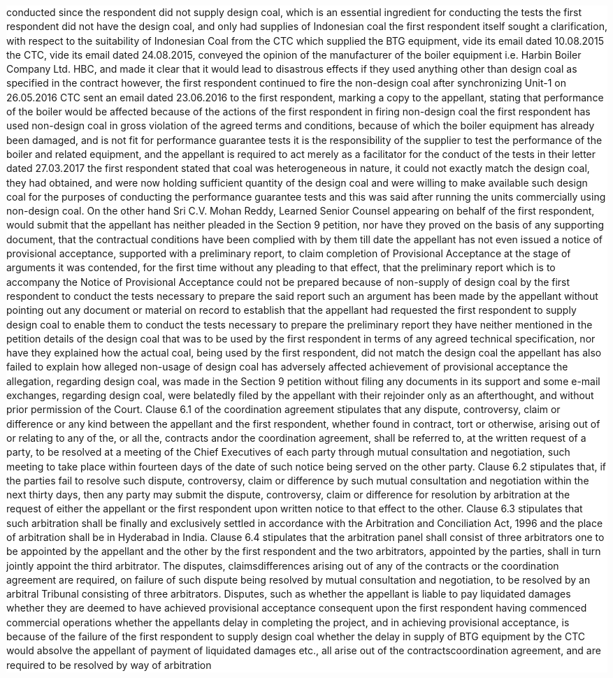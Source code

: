 conducted since the respondent did not supply design coal, which is an essential ingredient for conducting the tests the first respondent did not have the design coal, and only had supplies of Indonesian coal the first respondent itself sought a clarification, with respect to the suitability of Indonesian Coal from the CTC which supplied the BTG equipment, vide its email dated 10.08.2015 the CTC, vide its email dated 24.08.2015, conveyed the opinion of the manufacturer of the boiler equipment i.e. Harbin Boiler Company Ltd. HBC, and made it clear that it would lead to disastrous effects if they used anything other than design coal as specified in the contract however, the first respondent continued to fire the non-design coal after synchronizing Unit-1 on 26.05.2016 CTC sent an email dated 23.06.2016 to the first respondent, marking a copy to the appellant, stating that performance of the boiler would be affected because of the actions of the first respondent in firing non-design coal the first respondent has used non-design coal in gross violation of the agreed terms and conditions, because of which the boiler equipment has already been damaged, and is not fit for performance guarantee tests it is the responsibility of the supplier to test the performance of the boiler and related equipment, and the appellant is required to act merely as a facilitator for the conduct of the tests in their letter dated 27.03.2017 the first respondent stated that coal was heterogeneous in nature, it could not exactly match the design coal, they had obtained, and were now holding sufficient quantity of the design coal and were willing to make available such design coal for the purposes of conducting the performance guarantee tests and this was said after running the units commercially using non-design coal. On the other hand Sri C.V. Mohan Reddy, Learned Senior Counsel appearing on behalf of the first respondent, would submit that the appellant has neither pleaded in the Section 9 petition, nor have they proved on the basis of any supporting document, that the contractual conditions have been complied with by them till date the appellant has not even issued a notice of provisional acceptance, supported with a preliminary report, to claim completion of Provisional Acceptance at the stage of arguments it was contended, for the first time without any pleading to that effect, that the preliminary report which is to accompany the Notice of Provisional Acceptance could not be prepared because of non-supply of design coal by the first respondent to conduct the tests necessary to prepare the said report such an argument has been made by the appellant without pointing out any document or material on record to establish that the appellant had requested the first respondent to supply design coal to enable them to conduct the tests necessary to prepare the preliminary report they have neither mentioned in the petition details of the design coal that was to be used by the first respondent in terms of any agreed technical specification, nor have they explained how the actual coal, being used by the first respondent, did not match the design coal the appellant has also failed to explain how alleged non-usage of design coal has adversely affected achievement of provisional acceptance the allegation, regarding design coal, was made in the Section 9 petition without filing any documents in its support and some e-mail exchanges, regarding design coal, were belatedly filed by the appellant with their rejoinder only as an afterthought, and without prior permission of the Court. Clause 6.1 of the coordination agreement stipulates that any dispute, controversy, claim or difference or any kind between the appellant and the first respondent, whether found in contract, tort or otherwise, arising out of or relating to any of the, or all the, contracts andor the coordination agreement, shall be referred to, at the written request of a party, to be resolved at a meeting of the Chief Executives of each party through mutual consultation and negotiation, such meeting to take place within fourteen days of the date of such notice being served on the other party. Clause 6.2 stipulates that, if the parties fail to resolve such dispute, controversy, claim or difference by such mutual consultation and negotiation within the next thirty days, then any party may submit the dispute, controversy, claim or difference for resolution by arbitration at the request of either the appellant or the first respondent upon written notice to that effect to the other. Clause 6.3 stipulates that such arbitration shall be finally and exclusively settled in accordance with the Arbitration and Conciliation Act, 1996 and the place of arbitration shall be in Hyderabad in India. Clause 6.4 stipulates that the arbitration panel shall consist of three arbitrators one to be appointed by the appellant and the other by the first respondent and the two arbitrators, appointed by the parties, shall in turn jointly appoint the third arbitrator. The disputes, claimsdifferences arising out of any of the contracts or the coordination agreement are required, on failure of such dispute being resolved by mutual consultation and negotiation, to be resolved by an arbitral Tribunal consisting of three arbitrators. Disputes, such as whether the appellant is liable to pay liquidated damages whether they are deemed to have achieved provisional acceptance consequent upon the first respondent having commenced commercial operations whether the appellants delay in completing the project, and in achieving provisional acceptance, is because of the failure of the first respondent to supply design coal whether the delay in supply of BTG equipment by the CTC would absolve the appellant of payment of liquidated damages etc., all arise out of the contractscoordination agreement, and are required to be resolved by way of arbitration